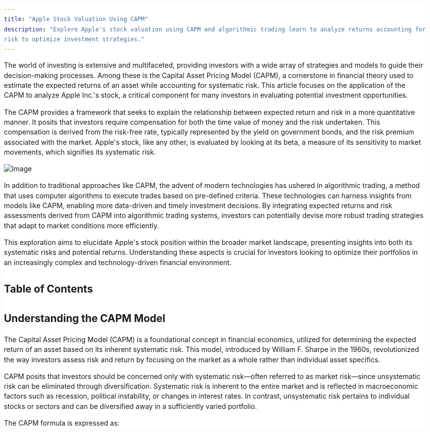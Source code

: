 ```yaml
---
title: "Apple Stock Valuation Using CAPM"
description: "Explore Apple's stock valuation using CAPM and algorithmic trading learn to analyze returns accounting for risk to optimize investment strategies."
---
```


The world of investing is extensive and multifaceted, providing investors with a wide array of strategies and models to guide their decision-making processes. Among these is the Capital Asset Pricing Model (CAPM), a cornerstone in financial theory used to estimate the expected returns of an asset while accounting for systematic risk. This article focuses on the application of the CAPM to analyze Apple Inc.'s stock, a critical component for many investors in evaluating potential investment opportunities.

The CAPM provides a framework that seeks to explain the relationship between expected return and risk in a more quantitative manner. It posits that investors require compensation for both the time value of money and the risk undertaken. This compensation is derived from the risk-free rate, typically represented by the yield on government bonds, and the risk premium associated with the market. Apple's stock, like any other, is evaluated by looking at its beta, a measure of its sensitivity to market movements, which signifies its systematic risk.

![Image](images/1.jpeg)

In addition to traditional approaches like CAPM, the advent of modern technologies has ushered in algorithmic trading, a method that uses computer algorithms to execute trades based on pre-defined criteria. These technologies can harness insights from models like CAPM, enabling more data-driven and timely investment decisions. By integrating expected returns and risk assessments derived from CAPM into algorithmic trading systems, investors can potentially devise more robust trading strategies that adapt to market conditions more efficiently.

This exploration aims to elucidate Apple's stock position within the broader market landscape, presenting insights into both its systematic risks and potential returns. Understanding these aspects is crucial for investors looking to optimize their portfolios in an increasingly complex and technology-driven financial environment.

## Table of Contents

## Understanding the CAPM Model

The Capital Asset Pricing Model (CAPM) is a foundational concept in financial economics, utilized for determining the expected return of an asset based on its inherent systematic risk. This model, introduced by William F. Sharpe in the 1960s, revolutionized the way investors assess risk and return by focusing on the market as a whole rather than individual asset specifics.

CAPM posits that investors should be concerned only with systematic risk—often referred to as market risk—since unsystematic risk can be eliminated through diversification. Systematic risk is inherent to the entire market and is reflected in macroeconomic factors such as recession, political instability, or changes in interest rates. In contrast, unsystematic risk pertains to individual stocks or sectors and can be diversified away in a sufficiently varied portfolio.

The CAPM formula is expressed as:
